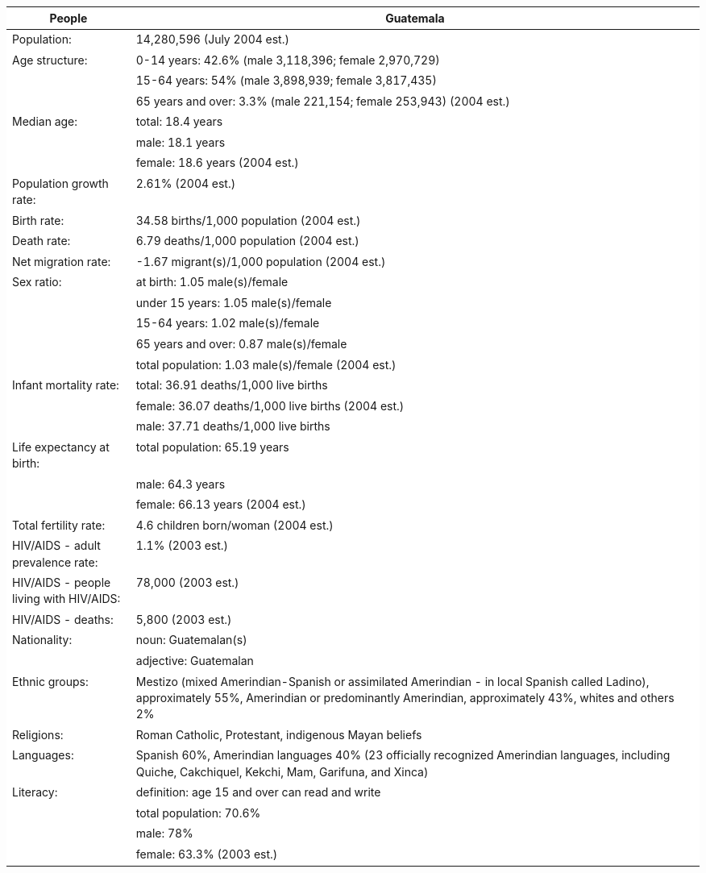 | People | Guatemala |
| --- | --- |
| Population: | 14,280,596 (July 2004 est.) |
| Age structure: | 0-14 years: 42.6% (male 3,118,396; female 2,970,729) |
| | 15-64 years: 54% (male 3,898,939; female 3,817,435) |
| | 65 years and over: 3.3% (male 221,154; female 253,943) (2004 est.) |
| Median age: | total: 18.4 years |
| | male: 18.1 years |
| | female: 18.6 years (2004 est.) |
| Population growth rate: | 2.61% (2004 est.) |
| Birth rate: | 34.58 births/1,000 population (2004 est.) |
| Death rate: | 6.79 deaths/1,000 population (2004 est.) |
| Net migration rate: | -1.67 migrant(s)/1,000 population (2004 est.) |
| Sex ratio: | at birth: 1.05 male(s)/female |
| | under 15 years: 1.05 male(s)/female |
| | 15-64 years: 1.02 male(s)/female |
| | 65 years and over: 0.87 male(s)/female |
| | total population: 1.03 male(s)/female (2004 est.) |
| Infant mortality rate: | total: 36.91 deaths/1,000 live births |
| | female: 36.07 deaths/1,000 live births (2004 est.) |
| | male: 37.71 deaths/1,000 live births |
| Life expectancy at birth: | total population: 65.19 years |
| | male: 64.3 years |
| | female: 66.13 years (2004 est.) |
| Total fertility rate: | 4.6 children born/woman (2004 est.) |
| HIV/AIDS - adult prevalence rate: | 1.1% (2003 est.) |
| HIV/AIDS - people living with HIV/AIDS: | 78,000 (2003 est.) |
| HIV/AIDS - deaths: | 5,800 (2003 est.) |
| Nationality: | noun: Guatemalan(s) |
| | adjective: Guatemalan |
| Ethnic groups: | Mestizo (mixed Amerindian-Spanish or assimilated Amerindian - in local Spanish called Ladino), approximately 55%, Amerindian or predominantly Amerindian, approximately 43%, whites and others 2% |
| Religions: | Roman Catholic, Protestant, indigenous Mayan beliefs |
| Languages: | Spanish 60%, Amerindian languages 40% (23 officially recognized Amerindian languages, including Quiche, Cakchiquel, Kekchi, Mam, Garifuna, and Xinca) |
| Literacy: | definition: age 15 and over can read and write |
| | total population: 70.6% |
| | male: 78% |
| | female: 63.3% (2003 est.) |

